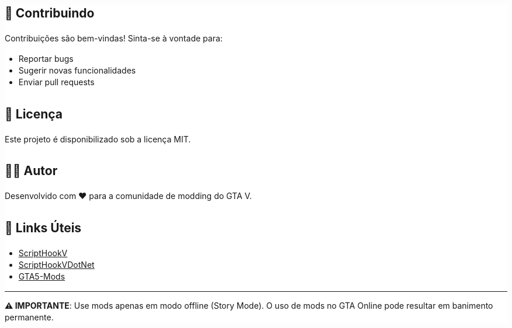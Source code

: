 ## 🤝 Contribuindo

Contribuições são bem-vindas! Sinta-se à vontade para:
- Reportar bugs
- Sugerir novas funcionalidades
- Enviar pull requests

## 📄 Licença

Este projeto é disponibilizado sob a licença MIT.

## 👨‍💻 Autor

Desenvolvido com ❤️ para a comunidade de modding do GTA V.

## 🔗 Links Úteis

- [ScriptHookV](http://www.dev-c.com/gtav/scripthookv/)
- [ScriptHookVDotNet](https://github.com/crosire/scripthookvdotnet)
- [GTA5-Mods](https://www.gta5-mods.com/)

---

**⚠️ IMPORTANTE**: Use mods apenas em modo offline (Story Mode). O uso de mods no GTA Online pode resultar em banimento permanente.
